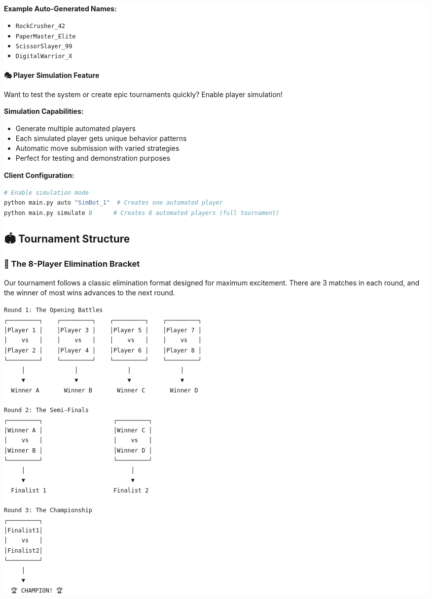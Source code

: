 **Example Auto-Generated Names:**
- `RockCrusher_42`
- `PaperMaster_Elite`
- `ScissorSlayer_99`
- `DigitalWarrior_X`

#### 🎭 Player Simulation Feature
Want to test the system or create epic tournaments quickly? Enable player simulation!

**Simulation Capabilities:**
- Generate multiple automated players
- Each simulated player gets unique behavior patterns
- Automatic move submission with varied strategies
- Perfect for testing and demonstration purposes

**Client Configuration:**
```python
# Enable simulation mode
python main.py auto "SimBot_1"  # Creates one automated player
python main.py simulate 8      # Creates 8 automated players (full tournament)
```

## 🏟️ Tournament Structure

### 🎯 The 8-Player Elimination Bracket

Our tournament follows a classic elimination format designed for maximum excitement.
There are 3 matches in each round, and the winner of most wins advances to the next round.

```
Round 1: The Opening Battles
┌─────────┐    ┌─────────┐    ┌─────────┐    ┌─────────┐
│Player 1 │    │Player 3 │    │Player 5 │    │Player 7 │
│    vs   │    │    vs   │    │    vs   │    │    vs   │
│Player 2 │    │Player 4 │    │Player 6 │    │Player 8 │
└─────────┘    └─────────┘    └─────────┘    └─────────┘
     │              │              │              │
     ▼              ▼              ▼              ▼
  Winner A       Winner B       Winner C       Winner D

Round 2: The Semi-Finals
┌─────────┐                    ┌─────────┐
│Winner A │                    │Winner C │
│    vs   │                    │    vs   │
│Winner B │                    │Winner D │
└─────────┘                    └─────────┘
     │                              │
     ▼                              ▼
  Finalist 1                   Finalist 2

Round 3: The Championship
┌─────────┐
│Finalist1│
│    vs   │
│Finalist2│
└─────────┘
     │
     ▼
  🏆 CHAMPION! 🏆
```
